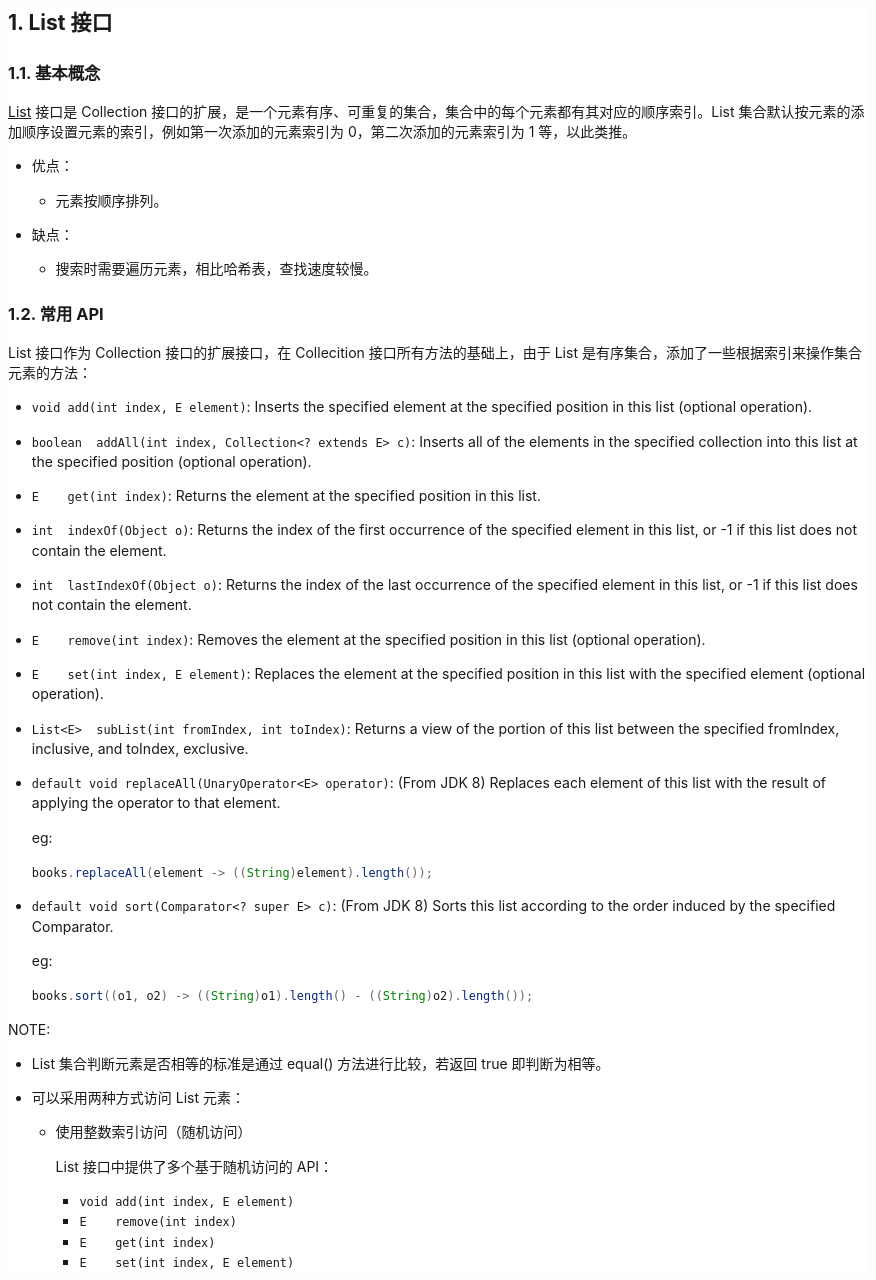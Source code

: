 ## 1. List 接口

### 1.1. 基本概念

[List](https://docs.oracle.com/javase/9/docs/api/java/util/List.html) 接口是 Collection 接口的扩展，是一个元素有序、可重复的集合，集合中的每个元素都有其对应的顺序索引。List 集合默认按元素的添加顺序设置元素的索引，例如第一次添加的元素索引为 0，第二次添加的元素索引为 1 等，以此类推。

- 优点：
  - 元素按顺序排列。

- 缺点：
  - 搜索时需要遍历元素，相比哈希表，查找速度较慢。

### 1.2. 常用 API

List 接口作为 Collection 接口的扩展接口，在 Collecition 接口所有方法的基础上，由于 List 是有序集合，添加了一些根据索引来操作集合元素的方法：
- `void	add​(int index, E element)`: Inserts the specified element at the specified position in this list (optional operation).
- `boolean	addAll​(int index, Collection<? extends E> c)`: Inserts all of the elements in the specified collection into this list at the specified position (optional operation).
- `E	get​(int index)`: Returns the element at the specified position in this list.
- `int	indexOf​(Object o)`: Returns the index of the first occurrence of the specified element in this list, or -1 if this list does not contain the element.
- `int	lastIndexOf​(Object o)`: Returns the index of the last occurrence of the specified element in this list, or -1 if this list does not contain the element.
- `E	remove​(int index)`: Removes the element at the specified position in this list (optional operation).
- `E	set​(int index, E element)`: Replaces the element at the specified position in this list with the specified element (optional operation).
- `List<E>	subList​(int fromIndex, int toIndex)`: Returns a view of the portion of this list between the specified fromIndex, inclusive, and toIndex, exclusive.
- `default void	replaceAll​(UnaryOperator<E> operator)`: 	(From JDK 8) Replaces each element of this list with the result of applying the operator to that element.

  eg:
  ```java
  books.replaceAll​(element -> ((String)element).length());
  ```

- `default void	sort​(Comparator<? super E> c)`: (From JDK 8) Sorts this list according to the order induced by the specified Comparator.

  eg:
  ```java
  books.sort​((o1, o2) -> ((String)o1).length() - ((String)o2).length());
  ```

NOTE:
- List 集合判断元素是否相等的标准是通过 equal() 方法进行比较，若返回 true 即判断为相等。

- 可以采用两种方式访问 List 元素：
  - 使用整数索引访问（随机访问）
    
    List 接口中提供了多个基于随机访问的 API：
    - `void	add​(int index, E element)`
    - `E	remove​(int index)`
    - `E	get​(int index)`
    - `E	set​(int index, E element)`
    <!-- `boolean	add​(E e)`
    `boolean	remove​(Object o)`  TODO: 这两个的实现源码是顺序访问还是随机访问的？ -->
